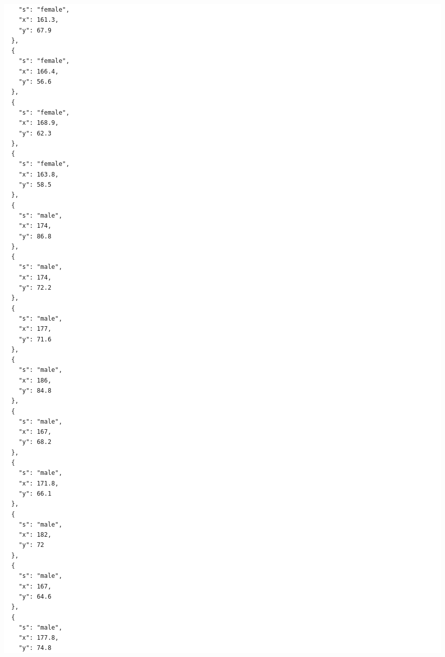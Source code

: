 ```
    "s": "female",
    "x": 161.3,
    "y": 67.9
  },
  {
    "s": "female",
    "x": 166.4,
    "y": 56.6
  },
  {
    "s": "female",
    "x": 168.9,
    "y": 62.3
  },
  {
    "s": "female",
    "x": 163.8,
    "y": 58.5
  },
  {
    "s": "male",
    "x": 174,
    "y": 86.8
  },
  {
    "s": "male",
    "x": 174,
    "y": 72.2
  },
  {
    "s": "male",
    "x": 177,
    "y": 71.6
  },
  {
    "s": "male",
    "x": 186,
    "y": 84.8
  },
  {
    "s": "male",
    "x": 167,
    "y": 68.2
  },
  {
    "s": "male",
    "x": 171.8,
    "y": 66.1
  },
  {
    "s": "male",
    "x": 182,
    "y": 72
  },
  {
    "s": "male",
    "x": 167,
    "y": 64.6
  },
  {
    "s": "male",
    "x": 177.8,
    "y": 74.8
```